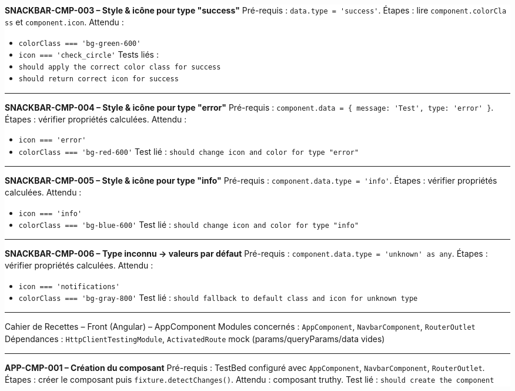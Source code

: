 
**SNACKBAR-CMP-003 – Style & icône pour type "success"**
Pré-requis : `data.type = 'success'`.
Étapes : lire `component.colorClass` et `component.icon`.
Attendu :

* `colorClass === 'bg-green-600'`
* `icon === 'check_circle'`
  Tests liés :
* `should apply the correct color class for success`
* `should return correct icon for success`

---

**SNACKBAR-CMP-004 – Style & icône pour type "error"**
Pré-requis : `component.data = { message: 'Test', type: 'error' }`.
Étapes : vérifier propriétés calculées.
Attendu :

* `icon === 'error'`
* `colorClass === 'bg-red-600'`
  Test lié : `should change icon and color for type "error"`

---

**SNACKBAR-CMP-005 – Style & icône pour type "info"**
Pré-requis : `component.data.type = 'info'`.
Étapes : vérifier propriétés calculées.
Attendu :

* `icon === 'info'`
* `colorClass === 'bg-blue-600'`
  Test lié : `should change icon and color for type "info"`

---

**SNACKBAR-CMP-006 – Type inconnu → valeurs par défaut**
Pré-requis : `component.data.type = 'unknown' as any`.
Étapes : vérifier propriétés calculées.
Attendu :

* `icon === 'notifications'`
* `colorClass === 'bg-gray-800'`
  Test lié : `should fallback to default class and icon for unknown type`

---


Cahier de Recettes – Front (Angular) – AppComponent
Modules concernés : `AppComponent`, `NavbarComponent`, `RouterOutlet`
Dépendances : `HttpClientTestingModule`, `ActivatedRoute` mock (params/queryParams/data vides)

---

**APP-CMP-001 – Création du composant**
Pré-requis : TestBed configuré avec `AppComponent`, `NavbarComponent`, `RouterOutlet`.
Étapes : créer le composant puis `fixture.detectChanges()`.
Attendu : composant truthy.
Test lié : `should create the component`

